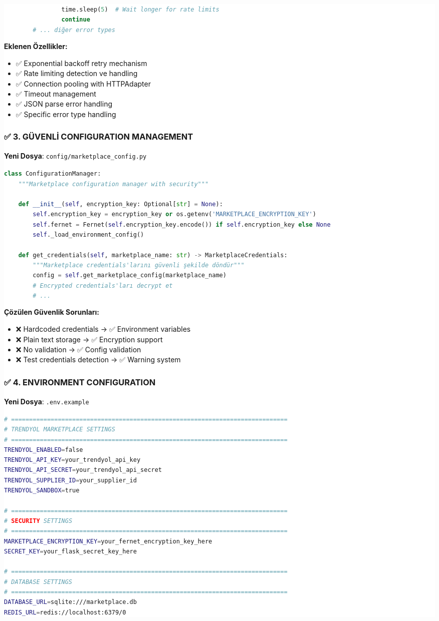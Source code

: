 ```python
                time.sleep(5)  # Wait longer for rate limits
                continue
        # ... diğer error types
```

**Eklenen Özellikler:**
- ✅ Exponential backoff retry mechanism
- ✅ Rate limiting detection ve handling
- ✅ Connection pooling with HTTPAdapter
- ✅ Timeout management
- ✅ JSON parse error handling
- ✅ Specific error type handling

### ✅ 3. GÜVENLİ CONFIGURATION MANAGEMENT

**Yeni Dosya**: `config/marketplace_config.py`
```python
class ConfigurationManager:
    """Marketplace configuration manager with security"""
    
    def __init__(self, encryption_key: Optional[str] = None):
        self.encryption_key = encryption_key or os.getenv('MARKETPLACE_ENCRYPTION_KEY')
        self.fernet = Fernet(self.encryption_key.encode()) if self.encryption_key else None
        self._load_environment_config()
    
    def get_credentials(self, marketplace_name: str) -> MarketplaceCredentials:
        """Marketplace credentials'larını güvenli şekilde döndür"""
        config = self.get_marketplace_config(marketplace_name)
        # Encrypted credentials'ları decrypt et
        # ...
```

**Çözülen Güvenlik Sorunları:**
- ❌ Hardcoded credentials → ✅ Environment variables
- ❌ Plain text storage → ✅ Encryption support
- ❌ No validation → ✅ Config validation
- ❌ Test credentials detection → ✅ Warning system

### ✅ 4. ENVIRONMENT CONFIGURATION

**Yeni Dosya**: `.env.example`
```bash
# =============================================================================
# TRENDYOL MARKETPLACE SETTINGS
# =============================================================================
TRENDYOL_ENABLED=false
TRENDYOL_API_KEY=your_trendyol_api_key
TRENDYOL_API_SECRET=your_trendyol_api_secret
TRENDYOL_SUPPLIER_ID=your_supplier_id
TRENDYOL_SANDBOX=true

# =============================================================================
# SECURITY SETTINGS  
# =============================================================================
MARKETPLACE_ENCRYPTION_KEY=your_fernet_encryption_key_here
SECRET_KEY=your_flask_secret_key_here

# =============================================================================
# DATABASE SETTINGS
# =============================================================================
DATABASE_URL=sqlite:///marketplace.db
REDIS_URL=redis://localhost:6379/0
```
